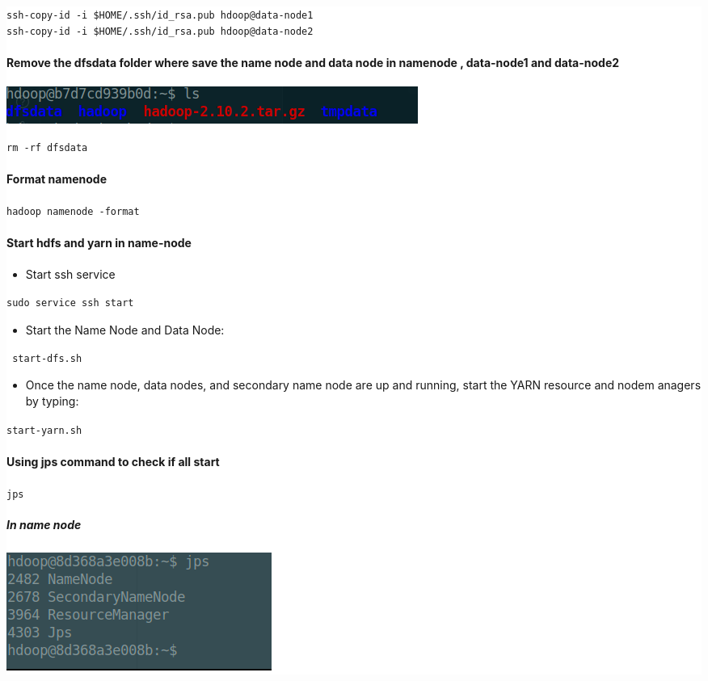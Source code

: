 ```
ssh-copy-id -i $HOME/.ssh/id_rsa.pub hdoop@data-node1
ssh-copy-id -i $HOME/.ssh/id_rsa.pub hdoop@data-node2
```

#### Remove the dfsdata folder where save the name node and data node in namenode , data-node1 and data-node2

 ![](images/Pasted%20image%2020240104223851.png)


```
rm -rf dfsdata

```

#### Format namenode

```
hadoop namenode -format
```

#### Start hdfs and yarn in name-node

- Start ssh service

```
sudo service ssh start
```


- Start the Name Node and Data Node:

```agsl
 start-dfs.sh
```
- Once the name node, data nodes, and secondary name node are up and running, start the YARN resource and nodem anagers by typing:

```agsl
start-yarn.sh
```


#### Using jps command to check if all start


```agsl
jps
```


##### In name node

![](images/Pasted%20image%2020240104230239.png)
